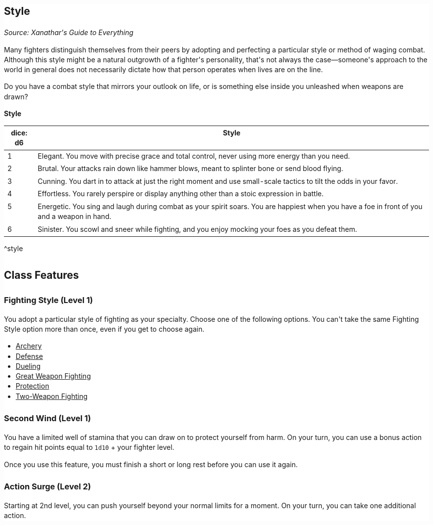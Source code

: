 ## Style
_Source: Xanathar's Guide to Everything_

Many fighters distinguish themselves from their peers by adopting and perfecting a particular style or method of waging combat. Although this style might be a natural outgrowth of a fighter's personality, that's not always the case—someone's approach to the world in general does not necessarily dictate how that person operates when lives are on the line.

Do you have a combat style that mirrors your outlook on life, or is something else inside you unleashed when weapons are drawn?

**Style**

| dice: d6 | Style |
|----------|-------|
| 1 | Elegant. You move with precise grace and total control, never using more energy than you need. |
| 2 | Brutal. Your attacks rain down like hammer blows, meant to splinter bone or send blood flying. |
| 3 | Cunning. You dart in to attack at just the right moment and use small-scale tactics to tilt the odds in your favor. |
| 4 | Effortless. You rarely perspire or display anything other than a stoic expression in battle. |
| 5 | Energetic. You sing and laugh during combat as your spirit soars. You are happiest when you have a foe in front of you and a weapon in hand. |
| 6 | Sinister. You scowl and sneer while fighting, and you enjoy mocking your foes as you defeat them. |
^style

## Class Features

### Fighting Style (Level 1)

You adopt a particular style of fighting as your specialty. Choose one of the following options. You can't take the same Fighting Style option more than once, even if you get to choose again.

- [Archery](archery.md)  
- [Defense](defense.md)  
- [Dueling](dueling.md)  
- [Great Weapon Fighting](great-weapon-fighting.md)  
- [Protection](protection.md)  
- [Two-Weapon Fighting](two-weapon-fighting.md)  

### Second Wind (Level 1)

You have a limited well of stamina that you can draw on to protect yourself from harm. On your turn, you can use a bonus action to regain hit points equal to `1d10` + your fighter level.

Once you use this feature, you must finish a short or long rest before you can use it again.

### Action Surge (Level 2)

Starting at 2nd level, you can push yourself beyond your normal limits for a moment. On your turn, you can take one additional action.
